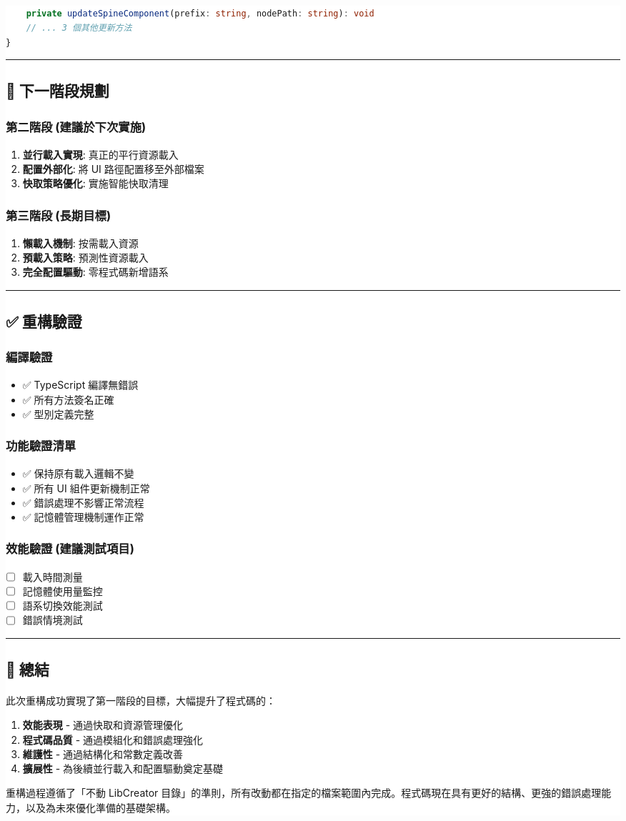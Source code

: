 ```typescript
    private updateSpineComponent(prefix: string, nodePath: string): void
    // ... 3 個其他更新方法
}
```

---

## 🚀 **下一階段規劃**

### 第二階段 (建議於下次實施)
1. **並行載入實現**: 真正的平行資源載入
2. **配置外部化**: 將 UI 路徑配置移至外部檔案
3. **快取策略優化**: 實施智能快取清理

### 第三階段 (長期目標)
1. **懶載入機制**: 按需載入資源
2. **預載入策略**: 預測性資源載入
3. **完全配置驅動**: 零程式碼新增語系

---

## ✅ **重構驗證**

### 編譯驗證
- ✅ TypeScript 編譯無錯誤
- ✅ 所有方法簽名正確
- ✅ 型別定義完整

### 功能驗證清單
- ✅ 保持原有載入邏輯不變
- ✅ 所有 UI 組件更新機制正常
- ✅ 錯誤處理不影響正常流程
- ✅ 記憶體管理機制運作正常

### 效能驗證 (建議測試項目)
- [ ] 載入時間測量
- [ ] 記憶體使用量監控
- [ ] 語系切換效能測試
- [ ] 錯誤情境測試

---

## 📝 **總結**

此次重構成功實現了第一階段的目標，大幅提升了程式碼的：

1. **效能表現** - 通過快取和資源管理優化
2. **程式碼品質** - 通過模組化和錯誤處理強化
3. **維護性** - 通過結構化和常數定義改善
4. **擴展性** - 為後續並行載入和配置驅動奠定基礎

重構過程遵循了「不動 LibCreator 目錄」的準則，所有改動都在指定的檔案範圍內完成。程式碼現在具有更好的結構、更強的錯誤處理能力，以及為未來優化準備的基礎架構。
